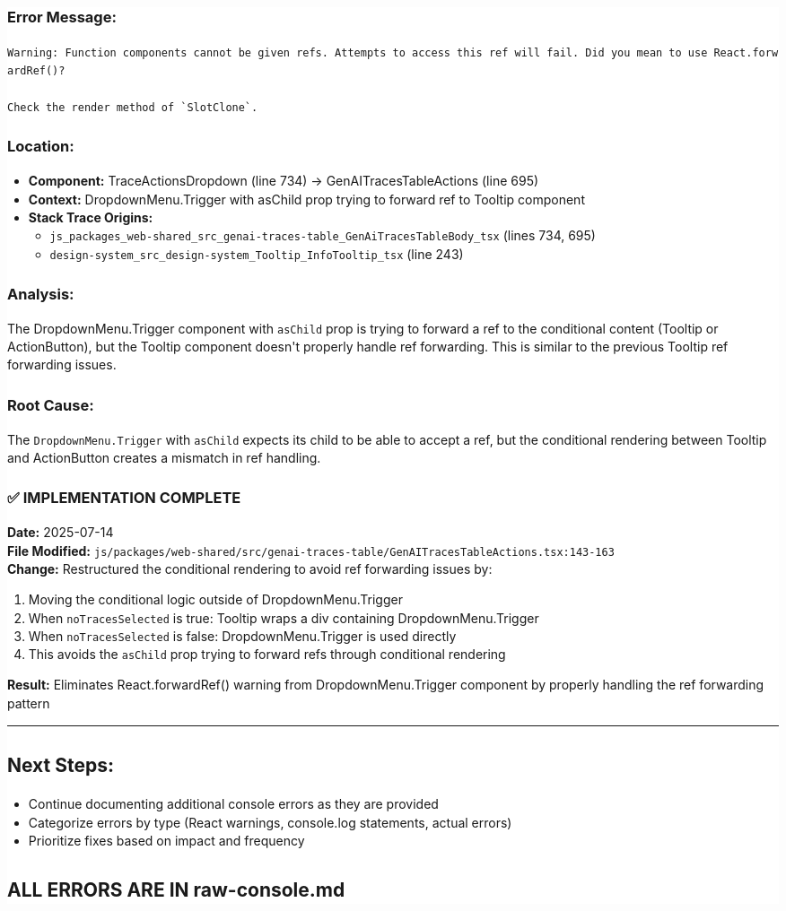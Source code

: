 ### Error Message:
```
Warning: Function components cannot be given refs. Attempts to access this ref will fail. Did you mean to use React.forwardRef()?

Check the render method of `SlotClone`.
```

### Location:
- **Component:** TraceActionsDropdown (line 734) → GenAITracesTableActions (line 695)
- **Context:** DropdownMenu.Trigger with asChild prop trying to forward ref to Tooltip component
- **Stack Trace Origins:**
  - `js_packages_web-shared_src_genai-traces-table_GenAiTracesTableBody_tsx` (lines 734, 695)
  - `design-system_src_design-system_Tooltip_InfoTooltip_tsx` (line 243)

### Analysis:
The DropdownMenu.Trigger component with `asChild` prop is trying to forward a ref to the conditional content (Tooltip or ActionButton), but the Tooltip component doesn't properly handle ref forwarding. This is similar to the previous Tooltip ref forwarding issues.

### Root Cause:
The `DropdownMenu.Trigger` with `asChild` expects its child to be able to accept a ref, but the conditional rendering between Tooltip and ActionButton creates a mismatch in ref handling.

### ✅ **IMPLEMENTATION COMPLETE**
**Date:** 2025-07-14  
**File Modified:** `js/packages/web-shared/src/genai-traces-table/GenAITracesTableActions.tsx:143-163`  
**Change:** Restructured the conditional rendering to avoid ref forwarding issues by:
1. Moving the conditional logic outside of DropdownMenu.Trigger
2. When `noTracesSelected` is true: Tooltip wraps a div containing DropdownMenu.Trigger
3. When `noTracesSelected` is false: DropdownMenu.Trigger is used directly
4. This avoids the `asChild` prop trying to forward refs through conditional rendering

**Result:** Eliminates React.forwardRef() warning from DropdownMenu.Trigger component by properly handling the ref forwarding pattern

---

## Next Steps:
- Continue documenting additional console errors as they are provided
- Categorize errors by type (React warnings, console.log statements, actual errors)
- Prioritize fixes based on impact and frequency






## ALL ERRORS ARE IN raw-console.md